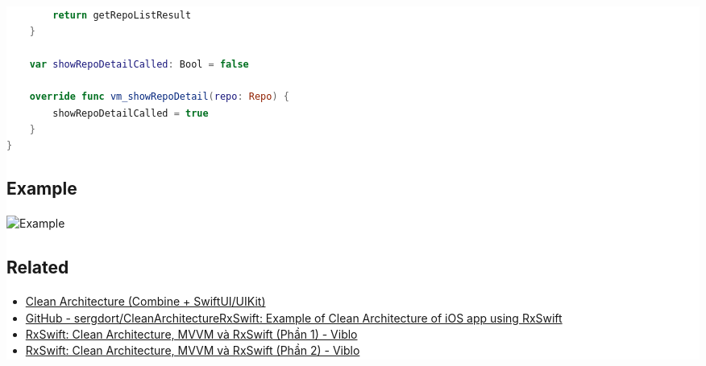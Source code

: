 ```swift
        return getRepoListResult
    }
    
    var showRepoDetailCalled: Bool = false
    
    override func vm_showRepoDetail(repo: Repo) {
        showRepoDetailCalled = true
    }
}
```

## Example
<img alt="Example" src="images/example.jpg">


## Related
* [Clean Architecture (Combine + SwiftUI/UIKit)](https://github.com/tuan188/CleanArchitecture)
* [GitHub - sergdort/CleanArchitectureRxSwift: Example of Clean Architecture of iOS app using RxSwift](https://github.com/sergdort/CleanArchitectureRxSwift)
* [RxSwift: Clean Architecture, MVVM và RxSwift (Phần 1) - Viblo](https://viblo.asia/p/rxswift-clean-architecture-mvvm-va-rxswift-phan-1-gAm5yaR85db)
* [RxSwift: Clean Architecture, MVVM và RxSwift (Phần 2) - Viblo](https://viblo.asia/p/rxswift-clean-architecture-mvvm-va-rxswift-phan-2-E375zWR6KGW)
